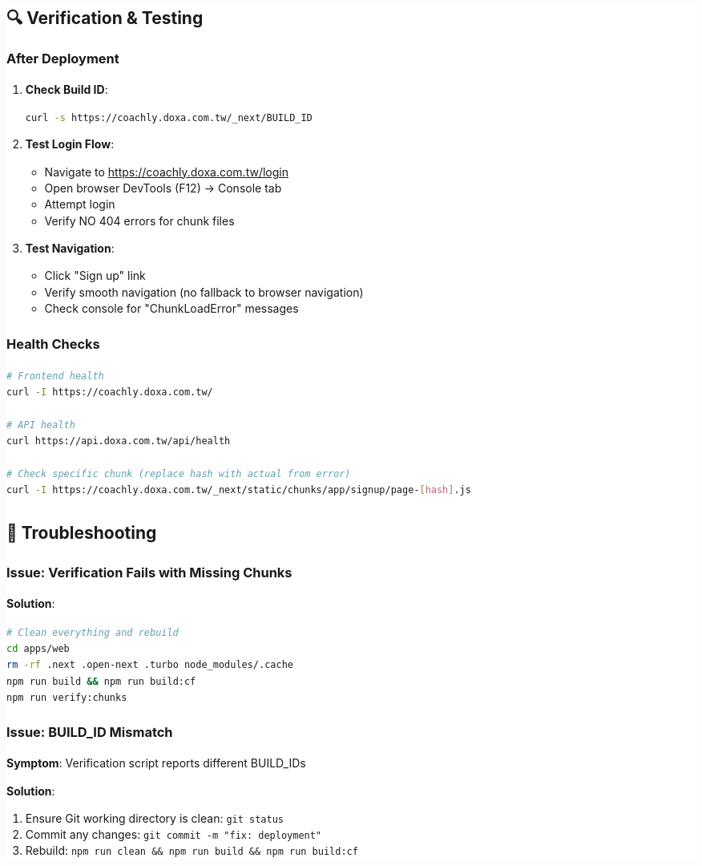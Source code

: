 ## 🔍 Verification & Testing

### After Deployment

1. **Check Build ID**:
   ```bash
   curl -s https://coachly.doxa.com.tw/_next/BUILD_ID
   ```

2. **Test Login Flow**:
   - Navigate to https://coachly.doxa.com.tw/login
   - Open browser DevTools (F12) → Console tab
   - Attempt login
   - Verify NO 404 errors for chunk files

3. **Test Navigation**:
   - Click "Sign up" link
   - Verify smooth navigation (no fallback to browser navigation)
   - Check console for "ChunkLoadError" messages

### Health Checks

```bash
# Frontend health
curl -I https://coachly.doxa.com.tw/

# API health
curl https://api.doxa.com.tw/api/health

# Check specific chunk (replace hash with actual from error)
curl -I https://coachly.doxa.com.tw/_next/static/chunks/app/signup/page-[hash].js
```

## 🐛 Troubleshooting

### Issue: Verification Fails with Missing Chunks

**Solution**:
```bash
# Clean everything and rebuild
cd apps/web
rm -rf .next .open-next .turbo node_modules/.cache
npm run build && npm run build:cf
npm run verify:chunks
```

### Issue: BUILD_ID Mismatch

**Symptom**: Verification script reports different BUILD_IDs

**Solution**:
1. Ensure Git working directory is clean: `git status`
2. Commit any changes: `git commit -m "fix: deployment"`
3. Rebuild: `npm run clean && npm run build && npm run build:cf`
